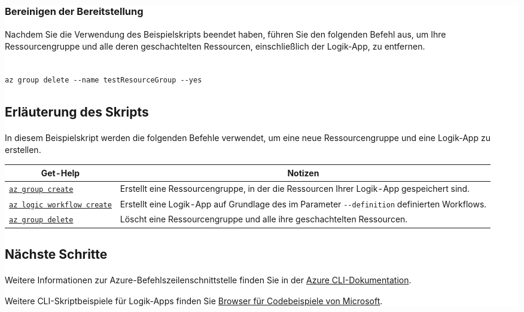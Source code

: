 ### <a name="clean-up-deployment"></a>Bereinigen der Bereitstellung

Nachdem Sie die Verwendung des Beispielskripts beendet haben, führen Sie den folgenden Befehl aus, um Ihre Ressourcengruppe und alle deren geschachtelten Ressourcen, einschließlich der Logik-App, zu entfernen.

```azurecli-interactive

az group delete --name testResourceGroup --yes

```

## <a name="script-explanation"></a>Erläuterung des Skripts

In diesem Beispielskript werden die folgenden Befehle verwendet, um eine neue Ressourcengruppe und eine Logik-App zu erstellen.

| Get-Help | Notizen |
| ------- | ----- |
| [`az group create`](/cli/azure/group?view=azure-cli-latest#az-group-create) | Erstellt eine Ressourcengruppe, in der die Ressourcen Ihrer Logik-App gespeichert sind. |
| [`az logic workflow create`](/cli/azure/ext/logic/logic/workflow?view=azure-cli-latest#ext-logic-az-logic-workflow-create) | Erstellt eine Logik-App auf Grundlage des im Parameter `--definition` definierten Workflows. |
| [`az group delete`](/cli/azure/vm/extension?view=azure-cli-latest) | Löscht eine Ressourcengruppe und alle ihre geschachtelten Ressourcen. |

## <a name="next-steps"></a>Nächste Schritte

Weitere Informationen zur Azure-Befehlszeilenschnittstelle finden Sie in der [Azure CLI-Dokumentation](/cli/azure/?view=azure-cli-latest).

Weitere CLI-Skriptbeispiele für Logik-Apps finden Sie [Browser für Codebeispiele von Microsoft](/samples/browse/?products=azure-logic-apps).
